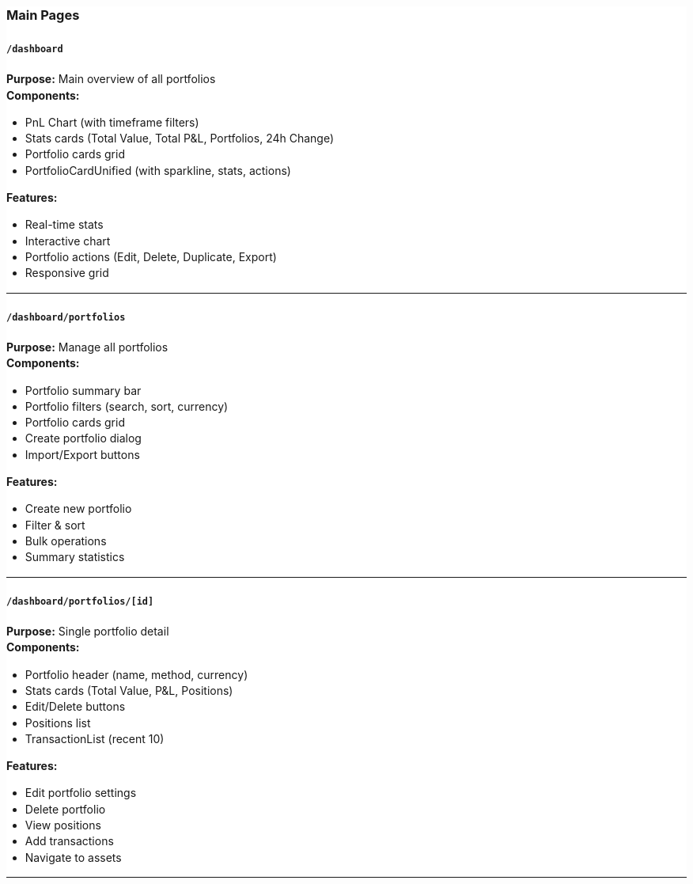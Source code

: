 ### Main Pages

#### `/dashboard`
**Purpose:** Main overview of all portfolios  
**Components:**
- PnL Chart (with timeframe filters)
- Stats cards (Total Value, Total P&L, Portfolios, 24h Change)
- Portfolio cards grid
- PortfolioCardUnified (with sparkline, stats, actions)

**Features:**
- Real-time stats
- Interactive chart
- Portfolio actions (Edit, Delete, Duplicate, Export)
- Responsive grid

---

#### `/dashboard/portfolios`
**Purpose:** Manage all portfolios  
**Components:**
- Portfolio summary bar
- Portfolio filters (search, sort, currency)
- Portfolio cards grid
- Create portfolio dialog
- Import/Export buttons

**Features:**
- Create new portfolio
- Filter & sort
- Bulk operations
- Summary statistics

---

#### `/dashboard/portfolios/[id]`
**Purpose:** Single portfolio detail  
**Components:**
- Portfolio header (name, method, currency)
- Stats cards (Total Value, P&L, Positions)
- Edit/Delete buttons
- Positions list
- TransactionList (recent 10)

**Features:**
- Edit portfolio settings
- Delete portfolio
- View positions
- Add transactions
- Navigate to assets

---
